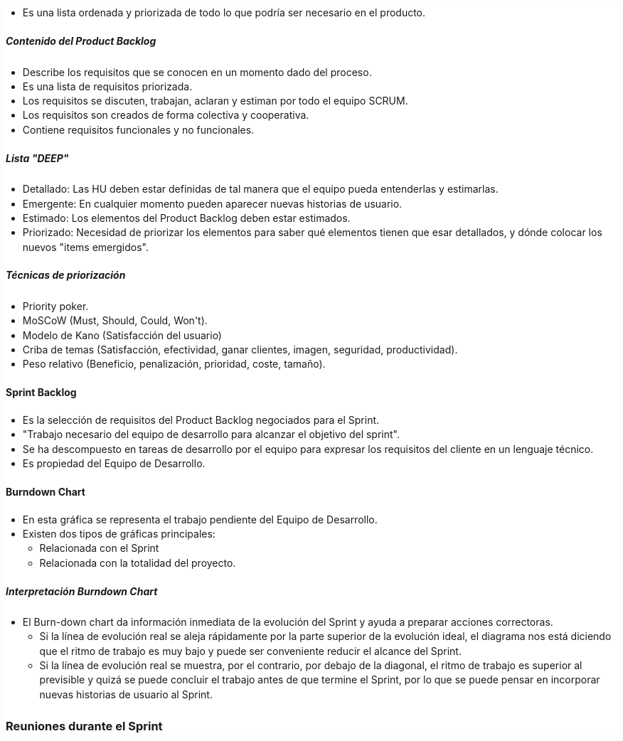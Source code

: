 - Es una lista ordenada y priorizada de todo lo que podría ser necesario en el producto.

##### Contenido del Product Backlog

- Describe los requisitos que se conocen en un momento dado del proceso.
- Es una lista de requisitos priorizada.
- Los requisitos se discuten, trabajan, aclaran y estiman por todo el equipo SCRUM.
- Los requisitos son creados de forma colectiva y cooperativa.
- Contiene requisitos funcionales y no funcionales.

##### Lista "DEEP"

- Detallado: Las HU deben estar definidas de tal manera que el equipo pueda entenderlas y estimarlas.
- Emergente: En cualquier momento pueden aparecer nuevas historias de usuario.
- Estimado: Los elementos del Product Backlog deben estar estimados.
- Priorizado: Necesidad de priorizar los elementos para saber qué elementos tienen que esar detallados, y dónde colocar los nuevos "items emergidos".

##### Técnicas de priorización

- Priority poker.
- MoSCoW (Must, Should, Could, Won't).
- Modelo de Kano (Satisfacción del usuario)
- Criba de temas (Satisfacción, efectividad, ganar clientes, imagen, seguridad, productividad).
- Peso relativo (Beneficio, penalización, prioridad, coste, tamaño).

#### Sprint Backlog

- Es la selección de requisitos del Product Backlog negociados para el Sprint.
- "Trabajo necesario del equipo de desarrollo para alcanzar el objetivo del sprint".
- Se ha descompuesto en tareas de desarrollo por el equipo para expresar los requisitos del cliente en un lenguaje técnico.
- Es propiedad del Equipo de Desarrollo.

#### Burndown Chart

- En esta gráfica se representa el trabajo pendiente del Equipo de Desarrollo.
- Existen dos tipos de gráficas principales:
  - Relacionada con el Sprint
  - Relacionada con la totalidad del proyecto.

##### Interpretación Burndown Chart

- El Burn-down chart da información inmediata de la evolución del Sprint y ayuda a preparar acciones correctoras.
  - Si la línea de evolución real se aleja rápidamente por la parte superior de la evolución ideal, el diagrama nos está diciendo que el ritmo de trabajo es muy bajo y puede ser conveniente reducir el alcance del Sprint.
  - Si la línea de evolución real se muestra, por el contrario, por debajo de la diagonal, el ritmo de trabajo es superior al previsible y quizá se puede concluir el trabajo antes de que termine el Sprint, por lo que se puede pensar en incorporar nuevas historias de usuario al Sprint.

### Reuniones durante el Sprint
